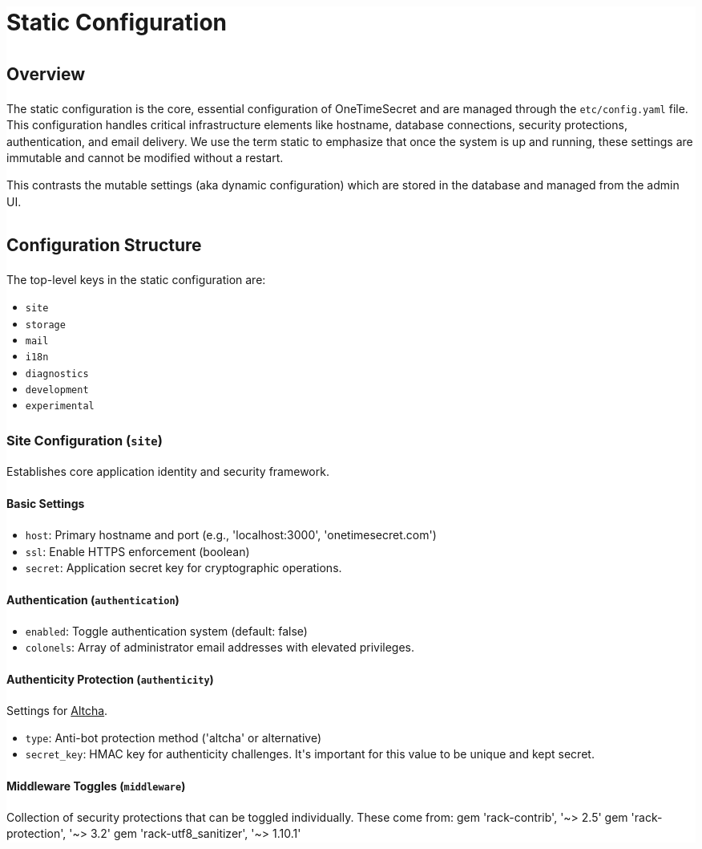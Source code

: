 # Static Configuration

## Overview

The static configuration is the core, essential configuration of OneTimeSecret and are managed through the `etc/config.yaml` file.  This configuration handles critical infrastructure elements like hostname, database connections, security protections, authentication, and email delivery. We use the term static to emphasize that once the system is up and running, these settings are immutable and cannot be modified without a restart.

This contrasts the mutable settings (aka dynamic configuration) which are stored in the database and managed from the admin UI.

## Configuration Structure

The top-level keys in the static configuration are:

- `site`
- `storage`
- `mail`
- `i18n`
- `diagnostics`
- `development`
- `experimental`

### Site Configuration (`site`)

Establishes core application identity and security framework.

#### Basic Settings
- `host`: Primary hostname and port (e.g., 'localhost:3000', 'onetimesecret.com')
- `ssl`: Enable HTTPS enforcement (boolean)
- `secret`: Application secret key for cryptographic operations.

#### Authentication (`authentication`)
- `enabled`: Toggle authentication system (default: false)
- `colonels`: Array of administrator email addresses with elevated privileges.

#### Authenticity Protection (`authenticity`)

Settings for [Altcha](https://github.com/altcha-org/altcha).

- `type`: Anti-bot protection method ('altcha' or alternative)
- `secret_key`: HMAC key for authenticity challenges. It's important for this value to be unique and kept secret.


#### Middleware Toggles (`middleware`)
Collection of security protections that can be toggled individually. These come from:
gem 'rack-contrib', '~> 2.5'
gem 'rack-protection', '~> 3.2'
gem 'rack-utf8_sanitizer', '~> 1.10.1'
